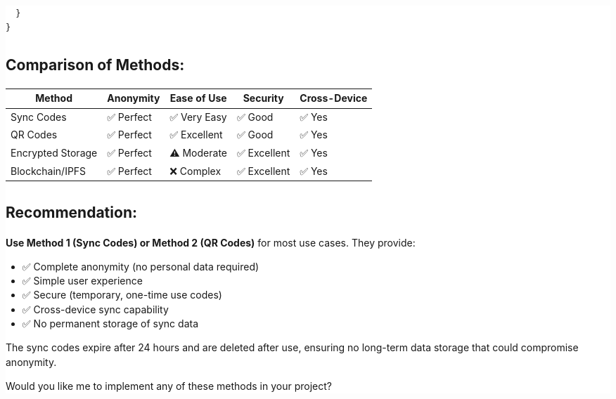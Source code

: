 ```javascript:firestore.rules
  }
}
```

## Comparison of Methods:

| Method            | Anonymity | Ease of Use | Security    | Cross-Device |
| ----------------- | --------- | ----------- | ----------- | ------------ |
| Sync Codes        | ✅ Perfect | ✅ Very Easy | ✅ Good      | ✅ Yes        |
| QR Codes          | ✅ Perfect | ✅ Excellent | ✅ Good      | ✅ Yes        |
| Encrypted Storage | ✅ Perfect | ⚠️ Moderate  | ✅ Excellent | ✅ Yes        |
| Blockchain/IPFS   | ✅ Perfect | ❌ Complex   | ✅ Excellent | ✅ Yes        |

## Recommendation:

**Use Method 1 (Sync Codes) or Method 2 (QR Codes)** for most use cases. They provide:

- ✅ Complete anonymity (no personal data required)
- ✅ Simple user experience
- ✅ Secure (temporary, one-time use codes)
- ✅ Cross-device sync capability
- ✅ No permanent storage of sync data

The sync codes expire after 24 hours and are deleted after use, ensuring no long-term data storage that could compromise anonymity.

Would you like me to implement any of these methods in your project?
